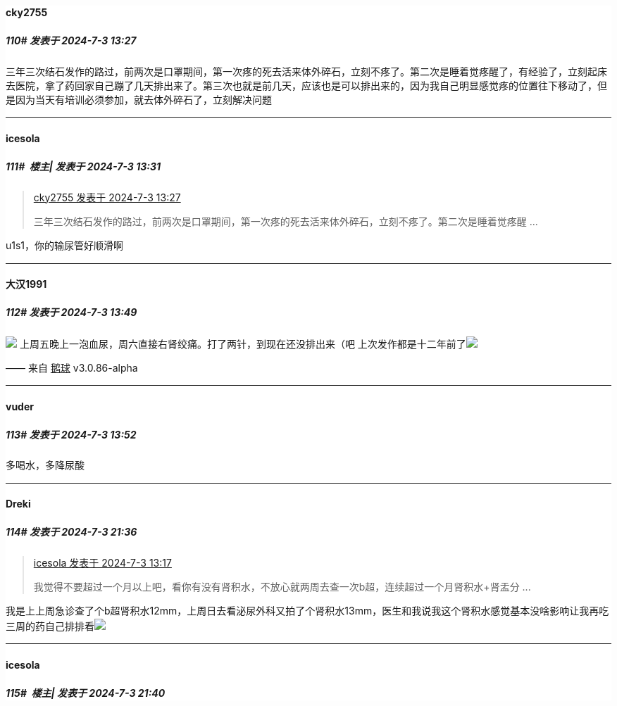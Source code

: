 ####  cky2755  
##### 110#       发表于 2024-7-3 13:27

三年三次结石发作的路过，前两次是口罩期间，第一次疼的死去活来体外碎石，立刻不疼了。第二次是睡着觉疼醒了，有经验了，立刻起床去医院，拿了药回家自己蹦了几天排出来了。第三次也就是前几天，应该也是可以排出来的，因为我自己明显感觉疼的位置往下移动了，但是因为当天有培训必须参加，就去体外碎石了，立刻解决问题

*****

####  icesola  
##### 111#         楼主| 发表于 2024-7-3 13:31

<blockquote><a href="httphttps://bbs.saraba1st.com/2b/forum.php?mod=redirect&amp;goto=findpost&amp;pid=65466466&amp;ptid=2178141" target="_blank">cky2755 发表于 2024-7-3 13:27</a>

三年三次结石发作的路过，前两次是口罩期间，第一次疼的死去活来体外碎石，立刻不疼了。第二次是睡着觉疼醒 ...</blockquote>
u1s1，你的输尿管好顺滑啊


*****

####  大汉1991  
##### 112#       发表于 2024-7-3 13:49

<img src="https://p.sda1.dev/18/b8da54fdb46f585f77a0d743b593168b/image.jpg" referrerpolicy="no-referrer">
上周五晚上一泡血尿，周六直接右肾绞痛。打了两针，到现在还没排出来（吧
上次发作都是十二年前了<img src="https://static.saraba1st.com/image/smiley/face2017/018.png" referrerpolicy="no-referrer">

—— 来自 [鹅球](https://www.pgyer.com/xfPejhuq) v3.0.86-alpha


*****

####  vuder  
##### 113#       发表于 2024-7-3 13:52

多喝水，多降尿酸


*****

####  Dreki  
##### 114#       发表于 2024-7-3 21:36

<blockquote><a href="httphttps://bbs.saraba1st.com/2b/forum.php?mod=redirect&amp;goto=findpost&amp;pid=65466379&amp;ptid=2178141" target="_blank">icesola 发表于 2024-7-3 13:17</a>

我觉得不要超过一个月以上吧，看你有没有肾积水，不放心就两周去查一次b超，连续超过一个月肾积水+肾盂分 ...</blockquote>
我是上上周急诊查了个b超肾积水12mm，上周日去看泌尿外科又拍了个肾积水13mm，医生和我说我这个肾积水感觉基本没啥影响让我再吃三周的药自己排排看<img src="https://static.saraba1st.com/image/smiley/face2017/068.png" referrerpolicy="no-referrer">


*****

####  icesola  
##### 115#         楼主| 发表于 2024-7-3 21:40

